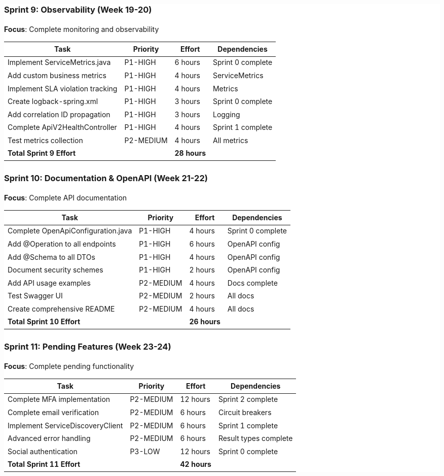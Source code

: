 ### Sprint 9: Observability (Week 19-20)

**Focus**: Complete monitoring and observability

| Task | Priority | Effort | Dependencies |
|------|----------|--------|-------------|
| Implement ServiceMetrics.java | P1-HIGH | 6 hours | Sprint 0 complete |
| Add custom business metrics | P1-HIGH | 4 hours | ServiceMetrics |
| Implement SLA violation tracking | P1-HIGH | 4 hours | Metrics |
| Create logback-spring.xml | P1-HIGH | 3 hours | Sprint 0 complete |
| Add correlation ID propagation | P1-HIGH | 3 hours | Logging |
| Complete ApiV2HealthController | P1-HIGH | 4 hours | Sprint 1 complete |
| Test metrics collection | P2-MEDIUM | 4 hours | All metrics |
| **Total Sprint 9 Effort** | | **28 hours** | |

### Sprint 10: Documentation & OpenAPI (Week 21-22)

**Focus**: Complete API documentation

| Task | Priority | Effort | Dependencies |
|------|----------|--------|-------------|
| Complete OpenApiConfiguration.java | P1-HIGH | 4 hours | Sprint 0 complete |
| Add @Operation to all endpoints | P1-HIGH | 6 hours | OpenAPI config |
| Add @Schema to all DTOs | P1-HIGH | 4 hours | OpenAPI config |
| Document security schemes | P1-HIGH | 2 hours | OpenAPI config |
| Add API usage examples | P2-MEDIUM | 4 hours | Docs complete |
| Test Swagger UI | P2-MEDIUM | 2 hours | All docs |
| Create comprehensive README | P2-MEDIUM | 4 hours | All docs |
| **Total Sprint 10 Effort** | | **26 hours** | |

### Sprint 11: Pending Features (Week 23-24)

**Focus**: Complete pending functionality

| Task | Priority | Effort | Dependencies |
|------|----------|--------|-------------|
| Complete MFA implementation | P2-MEDIUM | 12 hours | Sprint 2 complete |
| Complete email verification | P2-MEDIUM | 6 hours | Circuit breakers |
| Implement ServiceDiscoveryClient | P2-MEDIUM | 6 hours | Sprint 1 complete |
| Advanced error handling | P2-MEDIUM | 6 hours | Result types complete |
| Social authentication | P3-LOW | 12 hours | Sprint 0 complete |
| **Total Sprint 11 Effort** | | **42 hours** | |
